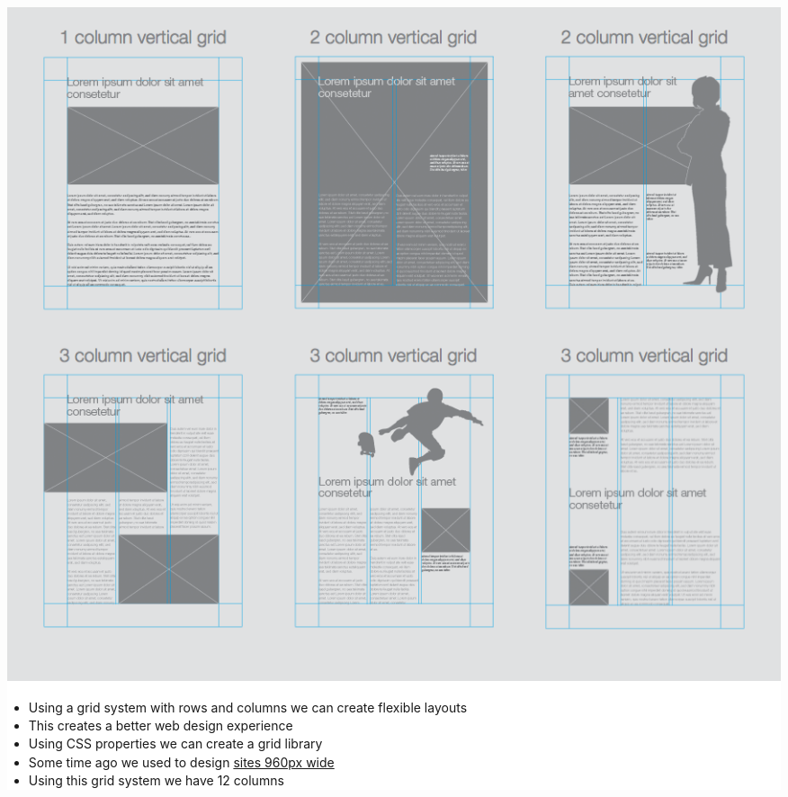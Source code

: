   ![Editorial design](./resources/images/css/editorial.png)

* Using a grid system with rows and columns we can create flexible layouts
* This creates a better web design experience
* Using CSS properties we can create a grid library
* Some time ago we used to design [sites 960px wide](https://960.gs)
* Using this grid system we have 12 columns
